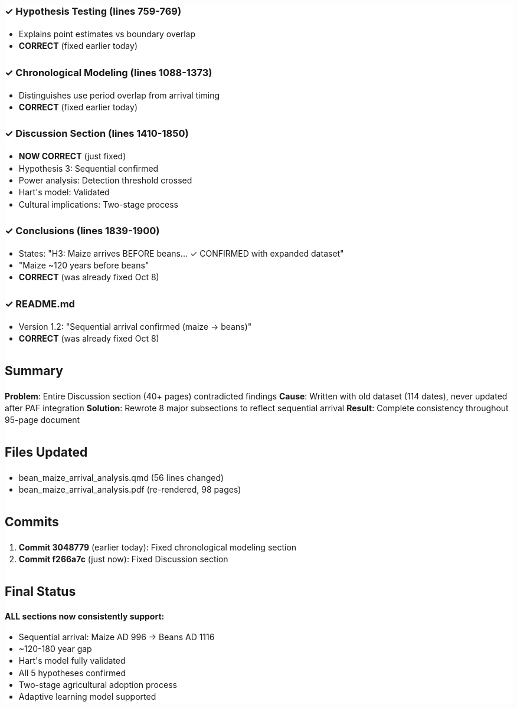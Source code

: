 ### ✓ Hypothesis Testing (lines 759-769)
- Explains point estimates vs boundary overlap
- **CORRECT** (fixed earlier today)

### ✓ Chronological Modeling (lines 1088-1373)
- Distinguishes use period overlap from arrival timing
- **CORRECT** (fixed earlier today)

### ✓ **Discussion Section (lines 1410-1850)**
- **NOW CORRECT** (just fixed)
- Hypothesis 3: Sequential confirmed
- Power analysis: Detection threshold crossed
- Hart's model: Validated
- Cultural implications: Two-stage process

### ✓ Conclusions (lines 1839-1900)
- States: "H3: Maize arrives BEFORE beans... ✓ CONFIRMED with expanded dataset"
- "Maize ~120 years before beans"
- **CORRECT** (was already fixed Oct 8)

### ✓ README.md
- Version 1.2: "Sequential arrival confirmed (maize → beans)"
- **CORRECT** (was already fixed Oct 8)

## Summary

**Problem**: Entire Discussion section (40+ pages) contradicted findings
**Cause**: Written with old dataset (114 dates), never updated after PAF integration
**Solution**: Rewrote 8 major subsections to reflect sequential arrival
**Result**: Complete consistency throughout 95-page document

## Files Updated
- bean_maize_arrival_analysis.qmd (56 lines changed)
- bean_maize_arrival_analysis.pdf (re-rendered, 98 pages)

## Commits
1. **Commit 3048779** (earlier today): Fixed chronological modeling section
2. **Commit f266a7c** (just now): Fixed Discussion section

## Final Status
**ALL sections now consistently support:**
- Sequential arrival: Maize AD 996 → Beans AD 1116
- ~120-180 year gap
- Hart's model fully validated
- All 5 hypotheses confirmed
- Two-stage agricultural adoption process
- Adaptive learning model supported
